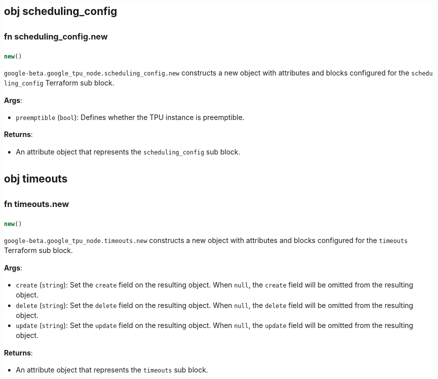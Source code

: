 
## obj scheduling_config



### fn scheduling_config.new

```ts
new()
```


`google-beta.google_tpu_node.scheduling_config.new` constructs a new object with attributes and blocks configured for the `scheduling_config`
Terraform sub block.



**Args**:
  - `preemptible` (`bool`): Defines whether the TPU instance is preemptible.

**Returns**:
  - An attribute object that represents the `scheduling_config` sub block.


## obj timeouts



### fn timeouts.new

```ts
new()
```


`google-beta.google_tpu_node.timeouts.new` constructs a new object with attributes and blocks configured for the `timeouts`
Terraform sub block.



**Args**:
  - `create` (`string`): Set the `create` field on the resulting object. When `null`, the `create` field will be omitted from the resulting object.
  - `delete` (`string`): Set the `delete` field on the resulting object. When `null`, the `delete` field will be omitted from the resulting object.
  - `update` (`string`): Set the `update` field on the resulting object. When `null`, the `update` field will be omitted from the resulting object.

**Returns**:
  - An attribute object that represents the `timeouts` sub block.
